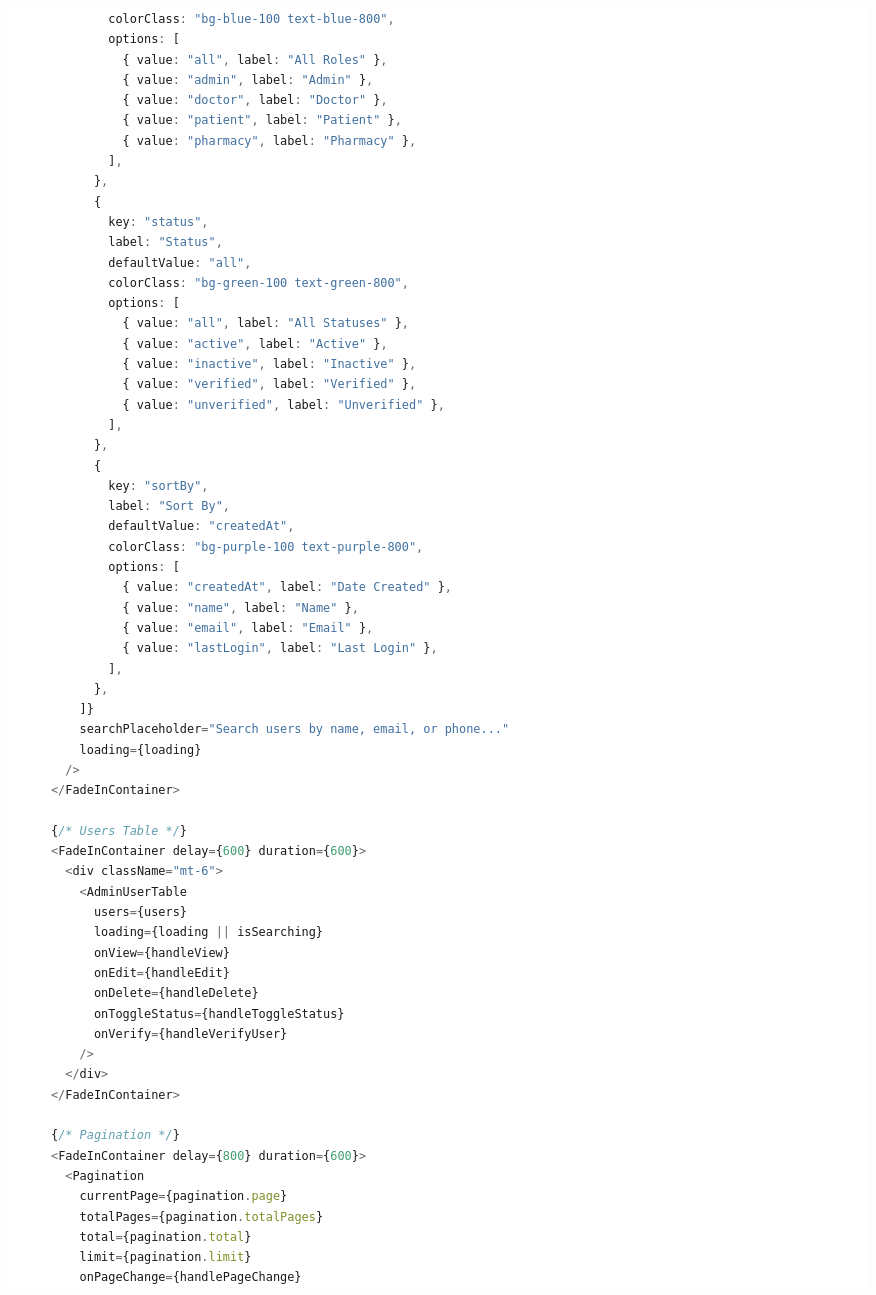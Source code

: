 ```typescript
              colorClass: "bg-blue-100 text-blue-800",
              options: [
                { value: "all", label: "All Roles" },
                { value: "admin", label: "Admin" },
                { value: "doctor", label: "Doctor" },
                { value: "patient", label: "Patient" },
                { value: "pharmacy", label: "Pharmacy" },
              ],
            },
            {
              key: "status",
              label: "Status",
              defaultValue: "all",
              colorClass: "bg-green-100 text-green-800",
              options: [
                { value: "all", label: "All Statuses" },
                { value: "active", label: "Active" },
                { value: "inactive", label: "Inactive" },
                { value: "verified", label: "Verified" },
                { value: "unverified", label: "Unverified" },
              ],
            },
            {
              key: "sortBy",
              label: "Sort By",
              defaultValue: "createdAt",
              colorClass: "bg-purple-100 text-purple-800",
              options: [
                { value: "createdAt", label: "Date Created" },
                { value: "name", label: "Name" },
                { value: "email", label: "Email" },
                { value: "lastLogin", label: "Last Login" },
              ],
            },
          ]}
          searchPlaceholder="Search users by name, email, or phone..."
          loading={loading}
        />
      </FadeInContainer>

      {/* Users Table */}
      <FadeInContainer delay={600} duration={600}>
        <div className="mt-6">
          <AdminUserTable
            users={users}
            loading={loading || isSearching}
            onView={handleView}
            onEdit={handleEdit}
            onDelete={handleDelete}
            onToggleStatus={handleToggleStatus}
            onVerify={handleVerifyUser}
          />
        </div>
      </FadeInContainer>

      {/* Pagination */}
      <FadeInContainer delay={800} duration={600}>
        <Pagination
          currentPage={pagination.page}
          totalPages={pagination.totalPages}
          total={pagination.total}
          limit={pagination.limit}
          onPageChange={handlePageChange}
```